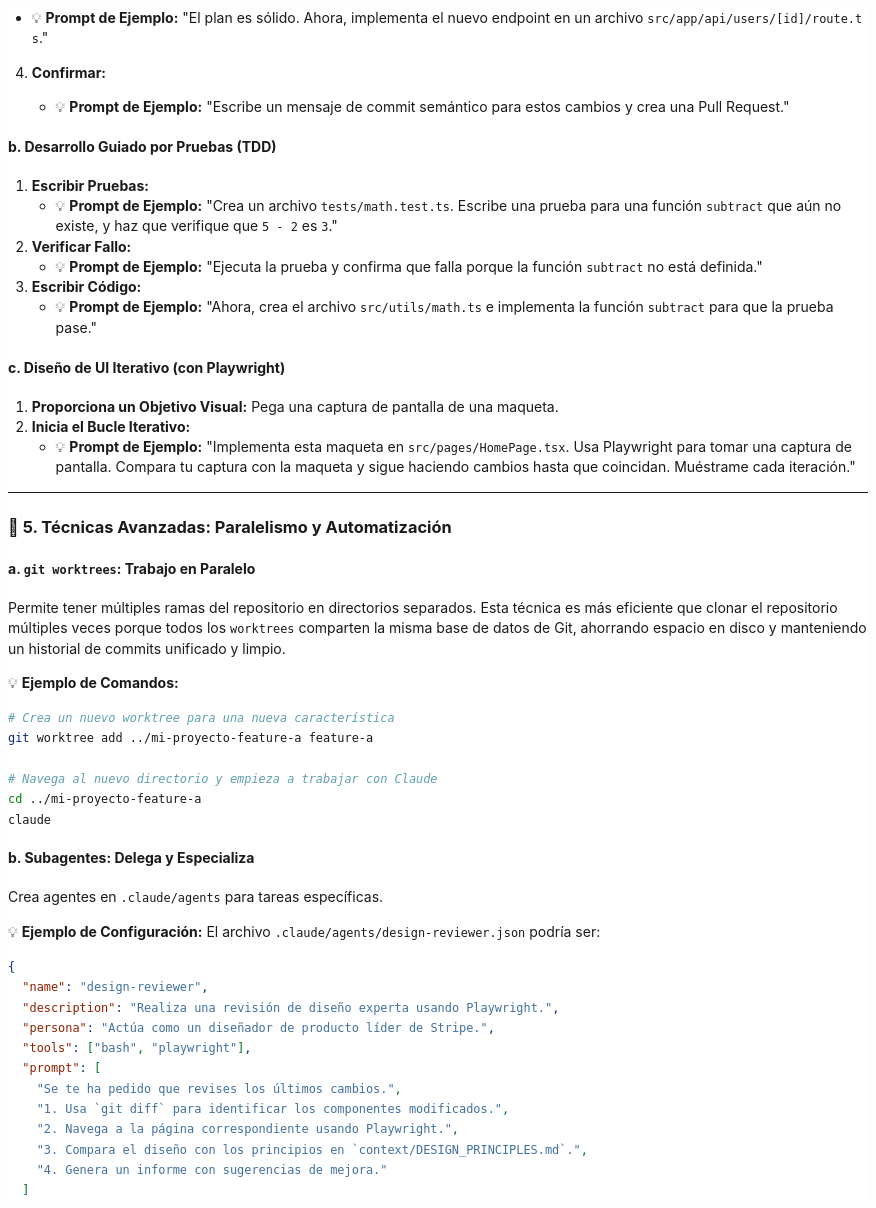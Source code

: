   * 💡 **Prompt de Ejemplo:** "El plan es sólido. Ahora, implementa el nuevo endpoint en un archivo `src/app/api/users/[id]/route.ts`."
4. **Confirmar:**

   * 💡 **Prompt de Ejemplo:** "Escribe un mensaje de commit semántico para estos cambios y crea una Pull Request."

#### **b. Desarrollo Guiado por Pruebas (TDD)**

1. **Escribir Pruebas:**
   * 💡 **Prompt de Ejemplo:** "Crea un archivo `tests/math.test.ts`. Escribe una prueba para una función `subtract` que aún no existe, y haz que verifique que `5 - 2` es `3`."
2. **Verificar Fallo:**
   * 💡 **Prompt de Ejemplo:** "Ejecuta la prueba y confirma que falla porque la función `subtract` no está definida."
3. **Escribir Código:**
   * 💡 **Prompt de Ejemplo:** "Ahora, crea el archivo `src/utils/math.ts` e implementa la función `subtract` para que la prueba pase."

#### **c. Diseño de UI Iterativo (con Playwright)**

1. **Proporciona un Objetivo Visual:** Pega una captura de pantalla de una maqueta.
2. **Inicia el Bucle Iterativo:**
   * 💡 **Prompt de Ejemplo:** "Implementa esta maqueta en `src/pages/HomePage.tsx`. Usa Playwright para tomar una captura de pantalla. Compara tu captura con la maqueta y sigue haciendo cambios hasta que coincidan. Muéstrame cada iteración."

---

### 🎩 **5. Técnicas Avanzadas: Paralelismo y Automatización**

#### **a. `git worktrees`: Trabajo en Paralelo**

Permite tener múltiples ramas del repositorio en directorios separados. Esta técnica es más eficiente que clonar el repositorio múltiples veces porque todos los `worktrees` comparten la misma base de datos de Git, ahorrando espacio en disco y manteniendo un historial de commits unificado y limpio.

💡 **Ejemplo de Comandos:**

```bash
# Crea un nuevo worktree para una nueva característica
git worktree add ../mi-proyecto-feature-a feature-a

# Navega al nuevo directorio y empieza a trabajar con Claude
cd ../mi-proyecto-feature-a
claude
```

#### **b. Subagentes: Delega y Especializa**

Crea agentes en `.claude/agents` para tareas específicas.

💡 **Ejemplo de Configuración:** El archivo `.claude/agents/design-reviewer.json` podría ser:

```json
{
  "name": "design-reviewer",
  "description": "Realiza una revisión de diseño experta usando Playwright.",
  "persona": "Actúa como un diseñador de producto líder de Stripe.",
  "tools": ["bash", "playwright"],
  "prompt": [
    "Se te ha pedido que revises los últimos cambios.",
    "1. Usa `git diff` para identificar los componentes modificados.",
    "2. Navega a la página correspondiente usando Playwright.",
    "3. Compara el diseño con los principios en `context/DESIGN_PRINCIPLES.md`.",
    "4. Genera un informe con sugerencias de mejora."
  ]
```